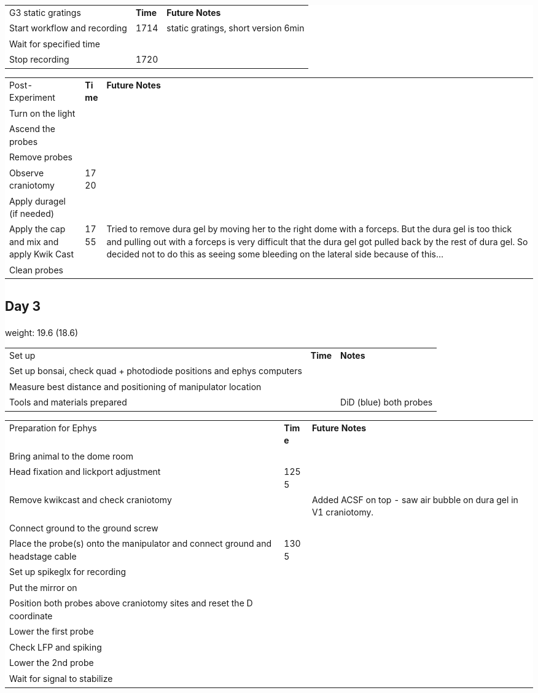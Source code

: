 |   |   |   |
|---|---|---|
|G3 static gratings|**Time**|**Future Notes**|
|Start workflow and recording|1714|static gratings, short version 6min|
|Wait for specified time|||
|Stop recording|1720||

|   |   |   |
|---|---|---|
|Post-Experiment|**Time**|**Future Notes**|
|Turn on the light|||
|Ascend the probes|||
|Remove probes|||
|Observe craniotomy|1720||
|Apply duragel (if needed)|||
|Apply the cap and mix and apply Kwik Cast|1755|Tried to remove dura gel by moving her to the right dome with a forceps. But the dura gel is too thick and pulling out with a forceps is very difficult that the dura gel got pulled back by the rest of dura gel. So decided not to do this as seeing some bleeding on the lateral side because of this…|
|Clean probes|||

  

## Day 3

weight: 19.6 (18.6)

|   |   |   |
|---|---|---|
|Set up|**Time**|**Notes**|
|Set up bonsai, check quad + photodiode positions and ephys computers|||
|Measure best distance and positioning of manipulator location|||
|Tools and materials prepared||DiD (blue) both probes|

|   |   |   |
|---|---|---|
|Preparation for Ephys|**Time**|**Future Notes**|
|Bring animal to the dome room|||
|Head fixation and lickport adjustment|1255||
|Remove kwikcast and check craniotomy||Added ACSF on top - saw air bubble on dura gel in V1 craniotomy.|
|Connect ground to the ground screw|||
|Place the probe(s) onto the manipulator and connect ground and headstage cable|1305||
|Set up spikeglx for recording|||
|Put the mirror on|||
|Position both probes above craniotomy sites and reset the D coordinate|||
|Lower the first probe|||
|Check LFP and spiking|||
|Lower the 2nd probe|||
|Wait for signal to stabilize|||